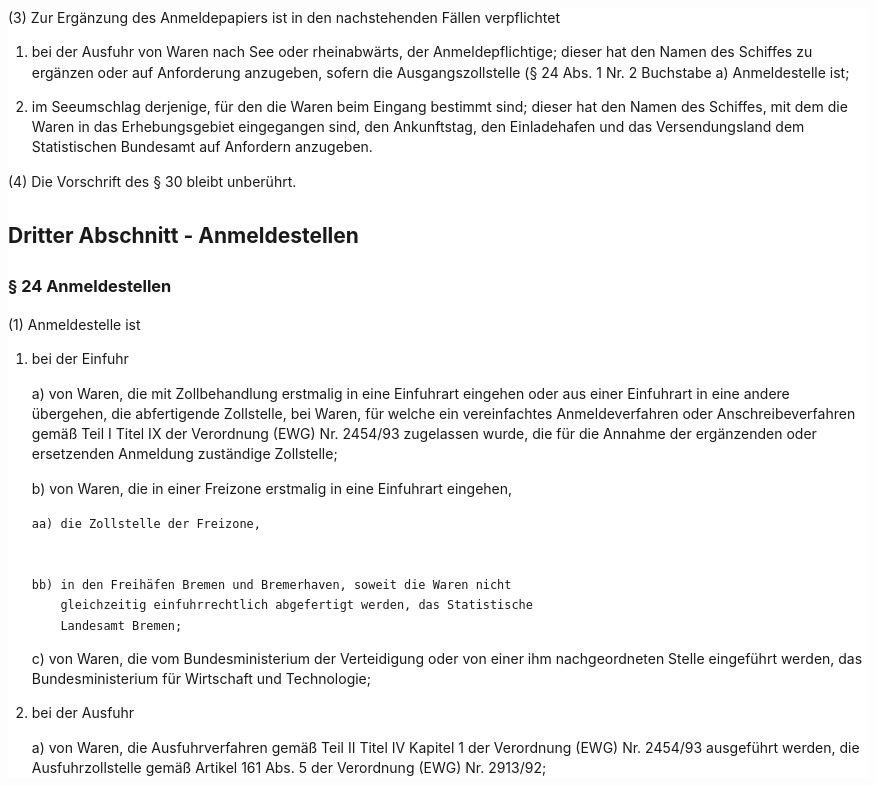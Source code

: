 (3) Zur Ergänzung des Anmeldepapiers ist in den nachstehenden Fällen
verpflichtet

1.  bei der Ausfuhr von Waren nach See oder rheinabwärts, der
    Anmeldepflichtige; dieser hat den Namen des Schiffes zu ergänzen oder
    auf Anforderung anzugeben, sofern die Ausgangszollstelle (§ 24 Abs. 1
    Nr. 2 Buchstabe a) Anmeldestelle ist;


2.  im Seeumschlag derjenige, für den die Waren beim Eingang bestimmt
    sind; dieser hat den Namen des Schiffes, mit dem die Waren in das
    Erhebungsgebiet eingegangen sind, den Ankunftstag, den Einladehafen
    und das Versendungsland dem Statistischen Bundesamt auf Anfordern
    anzugeben.




(4) Die Vorschrift des § 30 bleibt unberührt.

## Dritter Abschnitt - Anmeldestellen

### § 24 Anmeldestellen

(1) Anmeldestelle ist

1.  bei der Einfuhr

    a)  von Waren, die mit Zollbehandlung erstmalig in eine Einfuhrart
        eingehen oder aus einer Einfuhrart in eine andere übergehen, die
        abfertigende Zollstelle, bei Waren, für welche ein vereinfachtes
        Anmeldeverfahren oder Anschreibeverfahren gemäß Teil I Titel IX der
        Verordnung (EWG) Nr. 2454/93 zugelassen wurde, die für die Annahme der
        ergänzenden oder ersetzenden Anmeldung zuständige Zollstelle;


    b)  von Waren, die in einer Freizone erstmalig in eine Einfuhrart
        eingehen,

        aa) die Zollstelle der Freizone,


        bb) in den Freihäfen Bremen und Bremerhaven, soweit die Waren nicht
            gleichzeitig einfuhrrechtlich abgefertigt werden, das Statistische
            Landesamt Bremen;





    c)  von Waren, die vom Bundesministerium der Verteidigung oder von einer
        ihm nachgeordneten Stelle eingeführt werden, das Bundesministerium für
        Wirtschaft und Technologie;





2.  bei der Ausfuhr

    a)  von Waren, die Ausfuhrverfahren gemäß Teil II Titel IV Kapitel 1 der
        Verordnung (EWG) Nr. 2454/93 ausgeführt werden, die Ausfuhrzollstelle
        gemäß Artikel 161 Abs. 5 der Verordnung (EWG) Nr. 2913/92;
